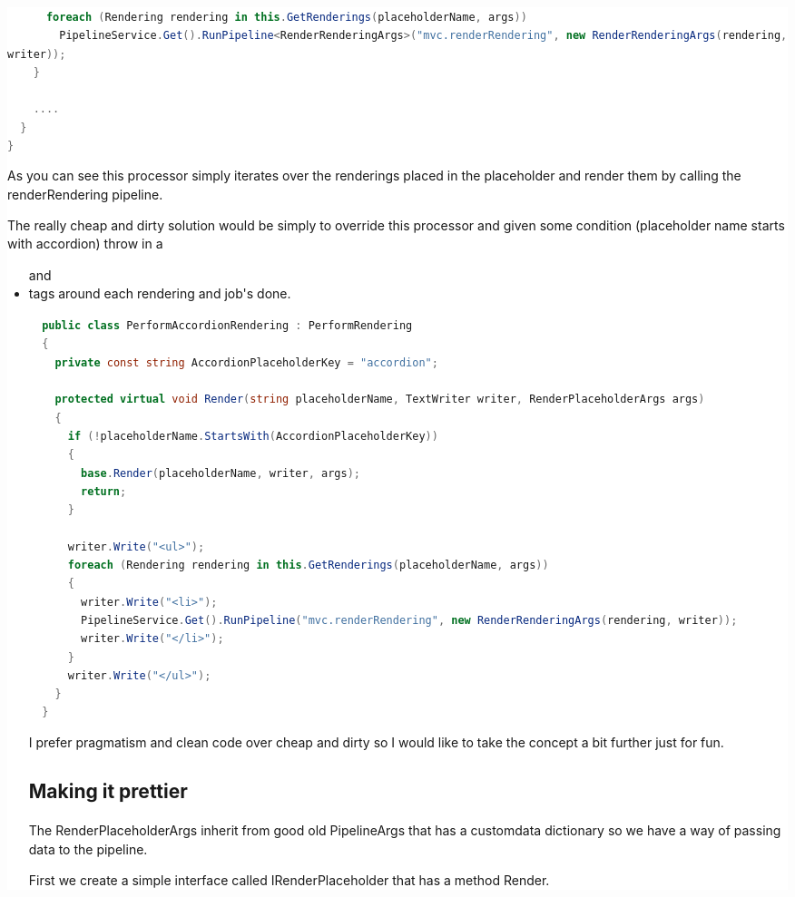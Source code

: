 ```c#
      foreach (Rendering rendering in this.GetRenderings(placeholderName, args))
        PipelineService.Get().RunPipeline<RenderRenderingArgs>("mvc.renderRendering", new RenderRenderingArgs(rendering, writer));
    }

    ....
  }
}
```

As you can see this processor simply iterates over the renderings placed in the placeholder and render them by calling the renderRendering pipeline.

The really cheap and dirty solution would be simply to override this processor and given some condition (placeholder name starts with accordion) throw in a <ul> and <li> tags around each rendering and job's done.

```c#
  public class PerformAccordionRendering : PerformRendering
  {
    private const string AccordionPlaceholderKey = "accordion";

    protected virtual void Render(string placeholderName, TextWriter writer, RenderPlaceholderArgs args)
    {
      if (!placeholderName.StartsWith(AccordionPlaceholderKey))
      {
        base.Render(placeholderName, writer, args);
        return;
      }

      writer.Write("<ul>");
      foreach (Rendering rendering in this.GetRenderings(placeholderName, args))
      {
        writer.Write("<li>");
        PipelineService.Get().RunPipeline("mvc.renderRendering", new RenderRenderingArgs(rendering, writer));
        writer.Write("</li>");
      }
      writer.Write("</ul>");
    }
  }
```

I prefer pragmatism and clean code over cheap and dirty so I would like to take the concept a bit further just for fun.

## Making it prettier

The RenderPlaceholderArgs inherit from good old PipelineArgs that has a customdata dictionary so we have a way of passing data to the pipeline.

First we create a simple interface called IRenderPlaceholder that has a method Render.
